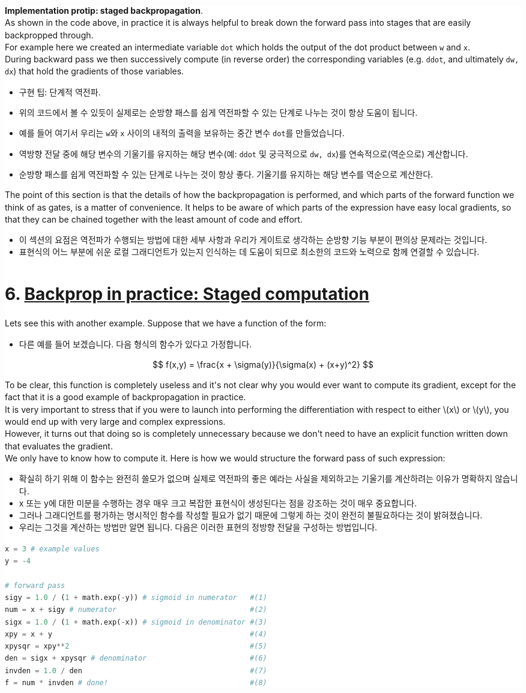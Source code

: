 
**Implementation protip: staged backpropagation**. <br>
As shown in the code above, in practice it is always helpful to break down the forward pass into stages that are easily backpropped through.<br>
For example here we created an intermediate variable `dot` which holds the output of the dot product between `w` and `x`. <br>
During backward pass we then successively compute (in reverse order) the corresponding variables (e.g. `ddot`, and ultimately `dw, dx`) that hold the gradients of those variables.<br>

- 구현 팁: 단계적 역전파. 
- 위의 코드에서 볼 수 있듯이 실제로는 순방향 패스를 쉽게 역전파할 수 있는 단계로 나누는 것이 항상 도움이 됩니다. 
- 예를 들어 여기서 우리는 `w`와 `x` 사이의 내적의 출력을 보유하는 중간 변수 `dot`를 만들었습니다.
- 역방향 전달 중에 해당 변수의 기울기를 유지하는 해당 변수(예: `ddot` 및 궁극적으로 `dw, dx`)를 연속적으로(역순으로) 계산합니다.

- 순방향 패스를 쉽게 역전파할 수 있는 단계로 나누는 것이 항상 좋다. 기울기를 유지하는 해당 변수를 역순으로 계산한다.

The point of this section is that the details of how the backpropagation is performed, and which parts of the forward function we think of as gates, is a matter of convenience. 
It helps to be aware of which parts of the expression have easy local gradients, so that they can be chained together with the least amount of code and effort.

- 이 섹션의 요점은 역전파가 수행되는 방법에 대한 세부 사항과 우리가 게이트로 생각하는 순방향 기능 부분이 편의상 문제라는 것입니다.
- 표현식의 어느 부분에 쉬운 로컬 그래디언트가 있는지 인식하는 데 도움이 되므로 최소한의 코드와 노력으로 함께 연결할 수 있습니다.

# 6. [Backprop in practice: Staged computation](https://cs231n.github.io/optimization-2/#staged)

Lets see this with another example. Suppose that we have a function of the form:

-   다른 예를 들어 보겠습니다. 다음 형식의 함수가 있다고 가정합니다.

$$
f(x,y) = \frac{x + \sigma(y)}{\sigma(x) + (x+y)^2}
$$

To be clear, this function is completely useless and it's not clear why you would ever want to compute its gradient, except for the fact that it is a good example of backpropagation in practice. <br>
It is very important to stress that if you were to launch into performing the differentiation with respect to either \\(x\\) or \\(y\\), you would end up with very large and complex expressions. <br>
However, it turns out that doing so is completely unnecessary because we don't need to have an explicit function written down that evaluates the gradient. <br>
We only have to know how to compute it. Here is how we would structure the forward pass of such expression:<br>

- 확실히 하기 위해 이 함수는 완전히 쓸모가 없으며 실제로 역전파의 좋은 예라는 사실을 제외하고는 기울기를 계산하려는 이유가 명확하지 않습니다.
- x 또는 y에 대한 미분을 수행하는 경우 매우 크고 복잡한 표현식이 생성된다는 점을 강조하는 것이 매우 중요합니다. 
- 그러나 그래디언트를 평가하는 명시적인 함수를 작성할 필요가 없기 때문에 그렇게 하는 것이 완전히 불필요하다는 것이 밝혀졌습니다. 
- 우리는 그것을 계산하는 방법만 알면 됩니다. 다음은 이러한 표현의 정방향 전달을 구성하는 방법입니다.

```python
x = 3 # example values
y = -4

# forward pass
sigy = 1.0 / (1 + math.exp(-y)) # sigmoid in numerator   #(1)
num = x + sigy # numerator                               #(2)
sigx = 1.0 / (1 + math.exp(-x)) # sigmoid in denominator #(3)
xpy = x + y                                              #(4)
xpysqr = xpy**2                                          #(5)
den = sigx + xpysqr # denominator                        #(6)
invden = 1.0 / den                                       #(7)
f = num * invden # done!                                 #(8)
```
